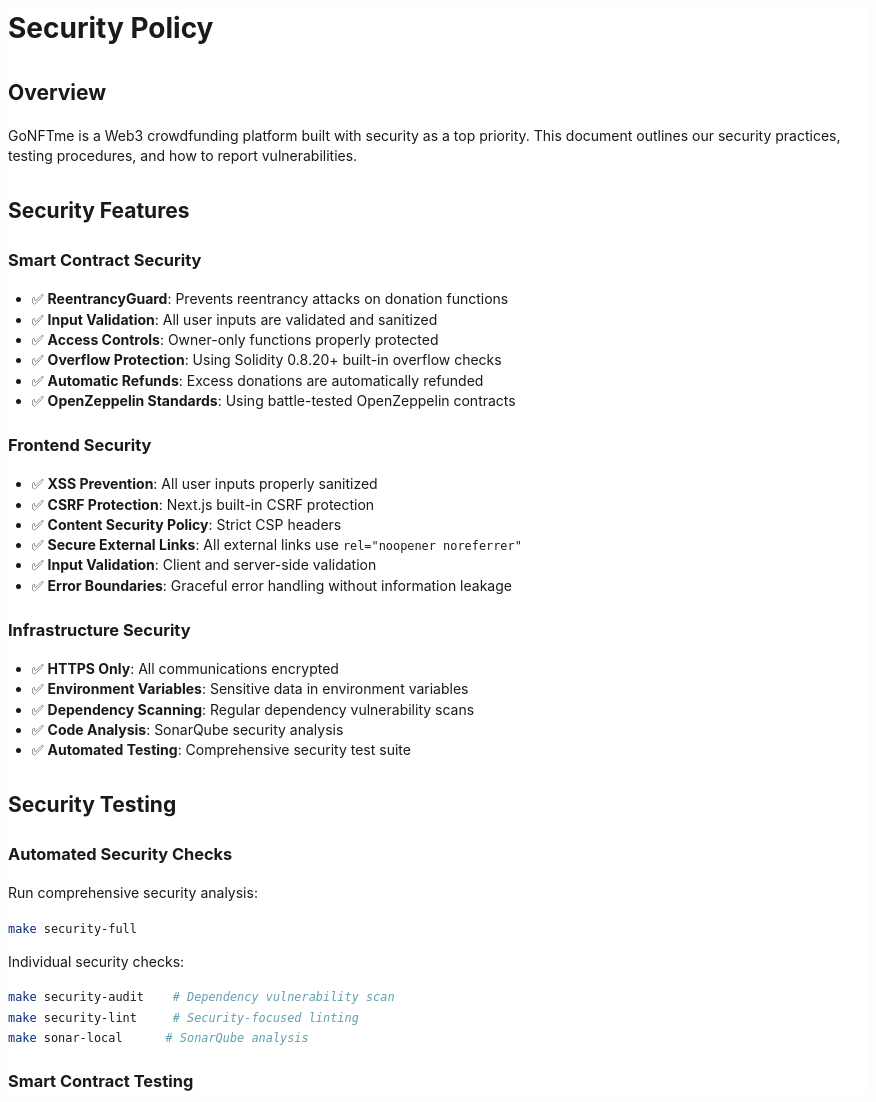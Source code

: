 # Security Policy

## Overview

GoNFTme is a Web3 crowdfunding platform built with security as a top priority. This document outlines our security practices, testing procedures, and how to report vulnerabilities.

## Security Features

### Smart Contract Security
- ✅ **ReentrancyGuard**: Prevents reentrancy attacks on donation functions
- ✅ **Input Validation**: All user inputs are validated and sanitized
- ✅ **Access Controls**: Owner-only functions properly protected
- ✅ **Overflow Protection**: Using Solidity 0.8.20+ built-in overflow checks
- ✅ **Automatic Refunds**: Excess donations are automatically refunded
- ✅ **OpenZeppelin Standards**: Using battle-tested OpenZeppelin contracts

### Frontend Security
- ✅ **XSS Prevention**: All user inputs properly sanitized
- ✅ **CSRF Protection**: Next.js built-in CSRF protection
- ✅ **Content Security Policy**: Strict CSP headers
- ✅ **Secure External Links**: All external links use `rel="noopener noreferrer"`
- ✅ **Input Validation**: Client and server-side validation
- ✅ **Error Boundaries**: Graceful error handling without information leakage

### Infrastructure Security
- ✅ **HTTPS Only**: All communications encrypted
- ✅ **Environment Variables**: Sensitive data in environment variables
- ✅ **Dependency Scanning**: Regular dependency vulnerability scans
- ✅ **Code Analysis**: SonarQube security analysis
- ✅ **Automated Testing**: Comprehensive security test suite

## Security Testing

### Automated Security Checks

Run comprehensive security analysis:
```bash
make security-full
```

Individual security checks:
```bash
make security-audit    # Dependency vulnerability scan
make security-lint     # Security-focused linting
make sonar-local      # SonarQube analysis
```

### Smart Contract Testing
